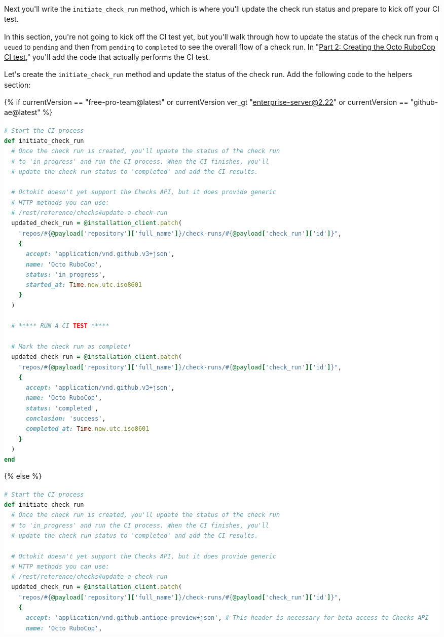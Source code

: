 Next you'll write the `initiate_check_run` method, which is where you'll update the check run status and prepare to kick off your CI test.

In this section, you're not going to kick off the CI test yet, but you'll walk through how to update the status of the check run from `queued` to `pending` and then from `pending` to `completed` to see the overall flow of a check run. In "[Part 2: Creating the Octo RuboCop CI test](#part-2-creating-the-octo-rubocop-ci-test)," you'll add the code that actually performs the CI test.

Let's create the `initiate_check_run` method and update the status of the check run. Add the following code to the helpers section:

{% if currentVersion == "free-pro-team@latest" or currentVersion ver_gt "enterprise-server@2.22" or currentVersion == "github-ae@latest" %}
``` ruby
# Start the CI process
def initiate_check_run
  # Once the check run is created, you'll update the status of the check run
  # to 'in_progress' and run the CI process. When the CI finishes, you'll
  # update the check run status to 'completed' and add the CI results.

  # Octokit doesn't yet support the Checks API, but it does provide generic
  # HTTP methods you can use:
  # /rest/reference/checks#update-a-check-run
  updated_check_run = @installation_client.patch(
    "repos/#{@payload['repository']['full_name']}/check-runs/#{@payload['check_run']['id']}",
    {
      accept: 'application/vnd.github.v3+json',
      name: 'Octo RuboCop',
      status: 'in_progress',
      started_at: Time.now.utc.iso8601
    }
  )

  # ***** RUN A CI TEST *****

  # Mark the check run as complete!
  updated_check_run = @installation_client.patch(
    "repos/#{@payload['repository']['full_name']}/check-runs/#{@payload['check_run']['id']}",
    {
      accept: 'application/vnd.github.v3+json',
      name: 'Octo RuboCop',
      status: 'completed',
      conclusion: 'success',
      completed_at: Time.now.utc.iso8601
    }
  )
end
```
{% else %}
``` ruby
# Start the CI process
def initiate_check_run
  # Once the check run is created, you'll update the status of the check run
  # to 'in_progress' and run the CI process. When the CI finishes, you'll
  # update the check run status to 'completed' and add the CI results.

  # Octokit doesn't yet support the Checks API, but it does provide generic
  # HTTP methods you can use:
  # /rest/reference/checks#update-a-check-run
  updated_check_run = @installation_client.patch(
    "repos/#{@payload['repository']['full_name']}/check-runs/#{@payload['check_run']['id']}",
    {
      accept: 'application/vnd.github.antiope-preview+json', # This header is necessary for beta access to Checks API
      name: 'Octo RuboCop',
```